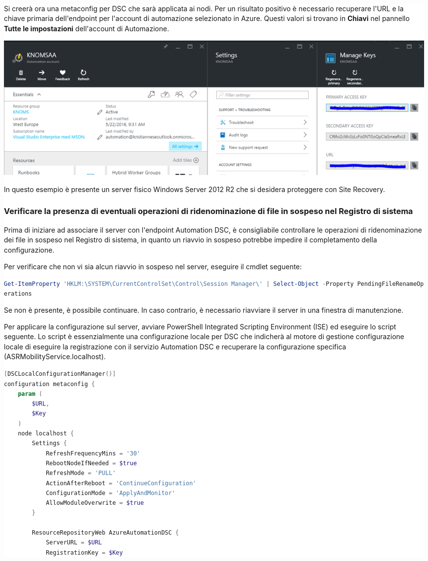 Si creerà ora una metaconfig per DSC che sarà applicata ai nodi. Per un risultato positivo è necessario recuperare l'URL e la chiave primaria dell'endpoint per l'account di automazione selezionato in Azure. Questi valori si trovano in **Chiavi** nel pannello **Tutte le impostazioni** dell'account di Automazione.

![Valori chiave](./media/site-recovery-automate-mobilitysevice-install/key-values.png)

In questo esempio è presente un server fisico Windows Server 2012 R2 che si desidera proteggere con Site Recovery.

### <a name="check-for-any-pending-file-rename-operations-in-the-registry"></a>Verificare la presenza di eventuali operazioni di ridenominazione di file in sospeso nel Registro di sistema
Prima di iniziare ad associare il server con l'endpoint Automation DSC, è consigliabile controllare le operazioni di ridenominazione dei file in sospeso nel Registro di sistema, in quanto un riavvio in sospeso potrebbe impedire il completamento della configurazione.

Per verificare che non vi sia alcun riavvio in sospeso nel server, eseguire il cmdlet seguente:

```powershell
Get-ItemProperty 'HKLM:\SYSTEM\CurrentControlSet\Control\Session Manager\' | Select-Object -Property PendingFileRenameOperations
```
Se non è presente, è possibile continuare. In caso contrario, è necessario riavviare il server in una finestra di manutenzione.

Per applicare la configurazione sul server, avviare PowerShell Integrated Scripting Environment (ISE) ed eseguire lo script seguente. Lo script è essenzialmente una configurazione locale per DSC che indicherà al motore di gestione configurazione locale di eseguire la registrazione con il servizio Automation DSC e recuperare la configurazione specifica (ASRMobilityService.localhost).

```powershell
[DSCLocalConfigurationManager()]
configuration metaconfig {
    param (
        $URL,
        $Key
    )
    node localhost {
        Settings {
            RefreshFrequencyMins = '30'
            RebootNodeIfNeeded = $true
            RefreshMode = 'PULL'
            ActionAfterReboot = 'ContinueConfiguration'
            ConfigurationMode = 'ApplyAndMonitor'
            AllowModuleOverwrite = $true
        }

        ResourceRepositoryWeb AzureAutomationDSC {
            ServerURL = $URL
            RegistrationKey = $Key
```